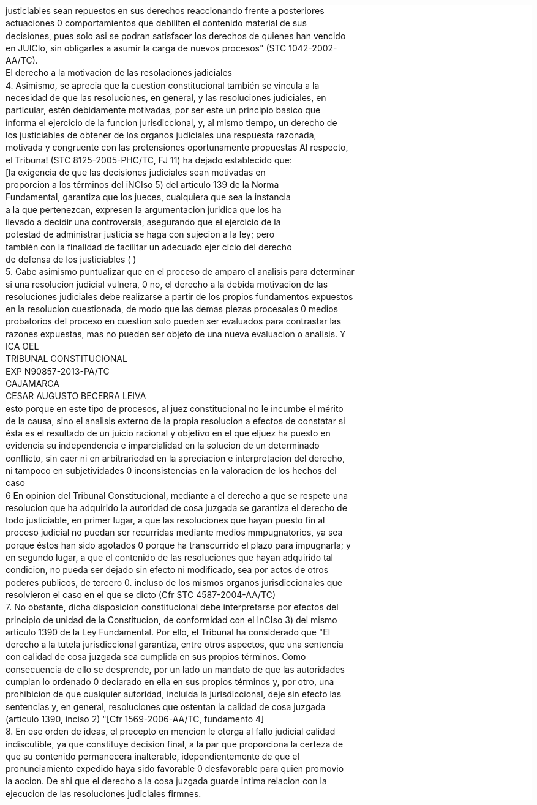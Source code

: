 justiciables sean repuestos en sus derechos reaccionando frente a posteriores  
actuaciones 0 comportamientos que debiliten el contenido material de sus  
decisiones, pues solo asi se podran satisfacer los derechos de quienes han vencido  
en JUICIo, sin obligarles a asumir la carga de nuevos procesos" (STC 1042-2002-  
AA/TC).  
El derecho a la motivacion de las resolaciones jadiciales  
4. Asimismo, se aprecia que la cuestion constitucional también se vincula a la  
necesidad de que las resoluciones, en general, y las resoluciones judiciales, en  
particular, estén debidamente motivadas, por ser este un principio basico que  
informa el ejercicio de la funcion jurisdiccional, y, al mismo tiempo, un derecho de  
los justiciables de obtener de los organos judiciales una respuesta razonada,  
motivada y congruente con las pretensiones oportunamente propuestas Al respecto,  
el Tribuna! (STC 8125-2005-PHC/TC, FJ 11) ha dejado establecido que:  
[la exigencia de que las decisiones judiciales sean motivadas en  
proporcion a los términos del iNCIso 5) del articulo 139 de la Norma  
Fundamental, garantiza que los jueces, cualquiera que sea la instancia  
a la que pertenezcan, expresen la argumentacion juridica que los ha  
llevado a decidir una controversia, asegurando que el ejercicio de la  
potestad de administrar justicia se haga con sujecion a la ley; pero  
también con la finalidad de facilitar un adecuado ejer cicio del derecho  
de defensa de los justiciables ( )  
5. Cabe asimismo puntualizar que en el proceso de amparo el analisis para determinar  
si una resolucion judicial vulnera, 0 no, el derecho a la debida motivacion de las  
resoluciones judiciales debe realizarse a partir de los propios fundamentos expuestos  
en la resolucion cuestionada, de modo que las demas piezas procesales 0 medios  
probatorios del proceso en cuestion solo pueden ser evaluados para contrastar las  
razones expuestas, mas no pueden ser objeto de una nueva evaluacion o analisis. Y  
ICA OEL  
TRIBUNAL CONSTITUCIONAL  
EXP N90857-2013-PA/TC  
CAJAMARCA  
CESAR AUGUSTO BECERRA LEIVA  
esto porque en este tipo de procesos, al juez constitucional no le incumbe el mérito  
de la causa, sino el analisis externo de la propia resolucion a efectos de constatar si  
ésta es el resultado de un juicio racional y objetivo en el que eljuez ha puesto en  
evidencia su independencia e imparcialidad en la solucion de un determinado  
conflicto, sin caer ni en arbitrariedad en la apreciacion e interpretacion del derecho,  
ni tampoco en subjetividades 0 inconsistencias en la valoracion de los hechos del  
caso  
6 En opinion del Tribunal Constitucional, mediante a el derecho a que se respete una  
resolucion que ha adquirido la autoridad de cosa juzgada se garantiza el derecho de  
todo justiciable, en primer lugar, a que las resoluciones que hayan puesto fin al  
proceso judicial no puedan ser recurridas mediante medios mmpugnatorios, ya sea  
porque éstos han sido agotados 0 porque ha transcurrido el plazo para impugnarla; y  
en segundo lugar, a que el contenido de las resoluciones que hayan adquirido tal  
condicion, no pueda ser dejado sin efecto ni modificado, sea por actos de otros  
poderes publicos, de tercero 0. incluso de los mismos organos jurisdiccionales que  
resolvieron el caso en el que se dicto (Cfr STC 4587-2004-AA/TC)  
7. No obstante, dicha disposicion constitucional debe interpretarse por efectos del  
principio de unidad de la Constitucion, de conformidad con el InCIso 3) del mismo  
articulo 1390 de la Ley Fundamental. Por ello, el Tribunal ha considerado que "El  
derecho a la tutela jurisdiccional garantiza, entre otros aspectos, que una sentencia  
con calidad de cosa juzgada sea cumplida en sus propios términos. Como  
consecuencia de ello se desprende, por un lado un mandato de que las autoridades  
cumplan lo ordenado 0 deciarado en ella en sus propios términos y, por otro, una  
prohibicion de que cualquier autoridad, incluida la jurisdiccional, deje sin efecto las  
sentencias y, en general, resoluciones que ostentan la calidad de cosa juzgada  
(articulo 1390, inciso 2) "[Cfr 1569-2006-AA/TC, fundamento 4]  
8. En ese orden de ideas, el precepto en mencion le otorga al fallo judicial calidad  
indiscutible, ya que constituye decision final, a la par que proporciona la certeza de  
que su contenido permanecera inalterable, idependientemente de que el  
pronunciamiento expedido haya sido favorable 0 desfavorable para quien promovio  
la accion. De ahi que el derecho a la cosa juzgada guarde intima relacion con la  
ejecucion de las resoluciones judiciales firmnes.  